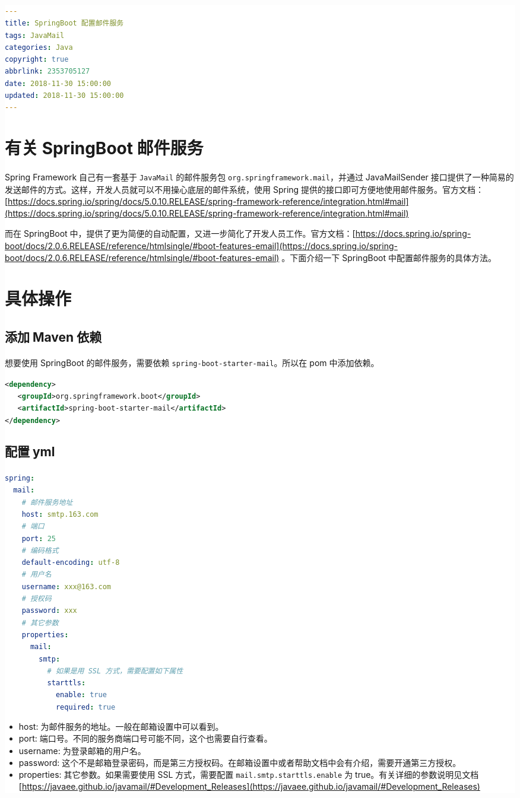```yaml
---
title: SpringBoot 配置邮件服务
tags: JavaMail
categories: Java
copyright: true
abbrlink: 2353705127
date: 2018-11-30 15:00:00
updated: 2018-11-30 15:00:00
---
```

# 有关 SpringBoot 邮件服务
Spring Framework 自己有一套基于 `JavaMail` 的邮件服务包 `org.springframework.mail`，并通过 JavaMailSender 接口提供了一种简易的发送邮件的方式。这样，开发人员就可以不用操心底层的邮件系统，使用 Spring 提供的接口即可方便地使用邮件服务。官方文档：[https://docs.spring.io/spring/docs/5.0.10.RELEASE/spring-framework-reference/integration.html#mail](https://docs.spring.io/spring/docs/5.0.10.RELEASE/spring-framework-reference/integration.html#mail)

而在 SpringBoot 中，提供了更为简便的自动配置，又进一步简化了开发人员工作。官方文档：[https://docs.spring.io/spring-boot/docs/2.0.6.RELEASE/reference/htmlsingle/#boot-features-email](https://docs.spring.io/spring-boot/docs/2.0.6.RELEASE/reference/htmlsingle/#boot-features-email) 。下面介绍一下 SpringBoot 中配置邮件服务的具体方法。

# 具体操作
## 添加 Maven 依赖
想要使用 SpringBoot 的邮件服务，需要依赖 `spring-boot-starter-mail`。所以在 pom 中添加依赖。
```xml
<dependency>
   <groupId>org.springframework.boot</groupId>
   <artifactId>spring-boot-starter-mail</artifactId>
</dependency>
```
## 配置 yml
```yml
spring:
  mail:
    # 邮件服务地址
    host: smtp.163.com
    # 端口
    port: 25
    # 编码格式
    default-encoding: utf-8
    # 用户名
    username: xxx@163.com
    # 授权码
    password: xxx
    # 其它参数
    properties:
      mail:
        smtp:
          # 如果是用 SSL 方式，需要配置如下属性
          starttls:
            enable: true
            required: true
```
- host: 为邮件服务的地址。一般在邮箱设置中可以看到。
- port: 端口号。不同的服务商端口号可能不同，这个也需要自行查看。
- username: 为登录邮箱的用户名。
- password: 这个不是邮箱登录密码，而是第三方授权码。在邮箱设置中或者帮助文档中会有介绍，需要开通第三方授权。
- properties: 其它参数。如果需要使用 SSL 方式，需要配置 `mail.smtp.starttls.enable` 为 true。有关详细的参数说明见文档[https://javaee.github.io/javamail/#Development_Releases](https://javaee.github.io/javamail/#Development_Releases)
